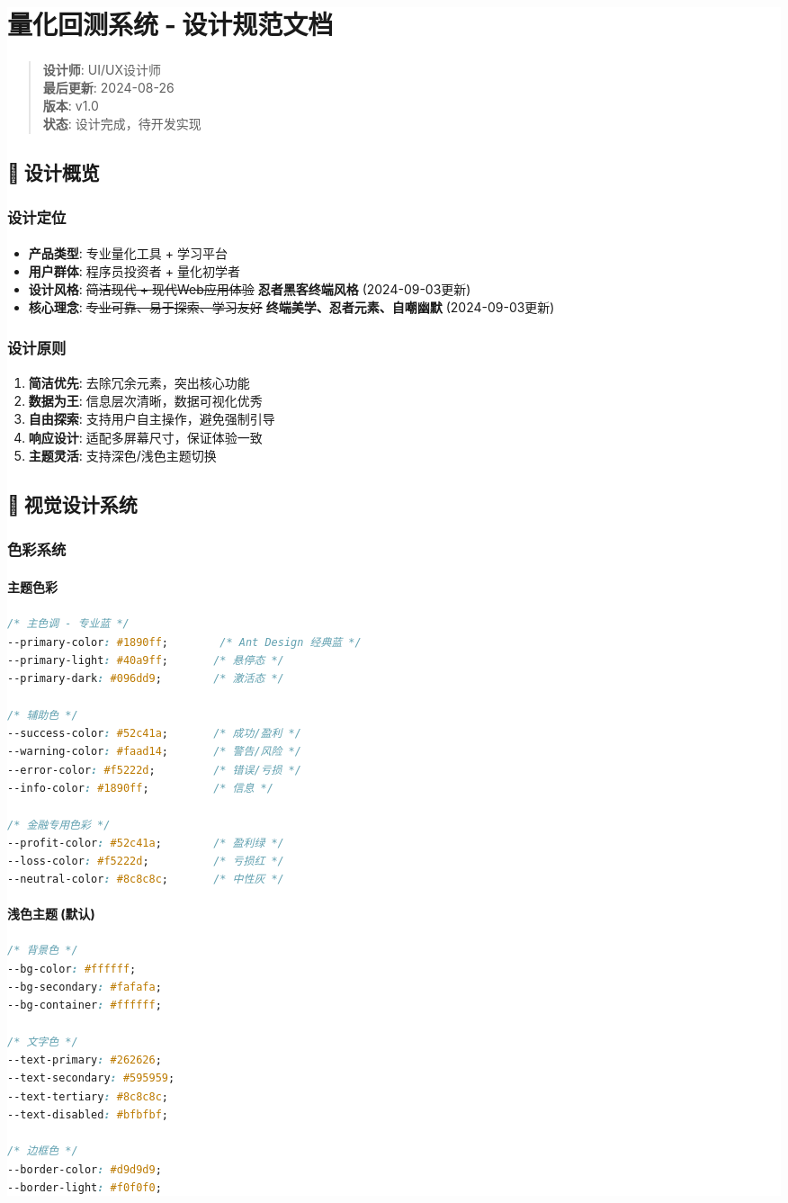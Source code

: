 # 量化回测系统 - 设计规范文档
> **设计师**: UI/UX设计师  
> **最后更新**: 2024-08-26  
> **版本**: v1.0  
> **状态**: 设计完成，待开发实现

## 🎯 设计概览

### 设计定位
- **产品类型**: 专业量化工具 + 学习平台
- **用户群体**: 程序员投资者 + 量化初学者
- **设计风格**: ~~简洁现代 + 现代Web应用体验~~ **忍者黑客终端风格** (2024-09-03更新)
- **核心理念**: ~~专业可靠、易于探索、学习友好~~ **终端美学、忍者元素、自嘲幽默** (2024-09-03更新)

### 设计原则
1. **简洁优先**: 去除冗余元素，突出核心功能
2. **数据为王**: 信息层次清晰，数据可视化优秀
3. **自由探索**: 支持用户自主操作，避免强制引导
4. **响应设计**: 适配多屏幕尺寸，保证体验一致
5. **主题灵活**: 支持深色/浅色主题切换

## 🎨 视觉设计系统

### 色彩系统

#### 主题色彩
```css
/* 主色调 - 专业蓝 */
--primary-color: #1890ff;        /* Ant Design 经典蓝 */
--primary-light: #40a9ff;       /* 悬停态 */
--primary-dark: #096dd9;        /* 激活态 */

/* 辅助色 */
--success-color: #52c41a;       /* 成功/盈利 */
--warning-color: #faad14;       /* 警告/风险 */
--error-color: #f5222d;         /* 错误/亏损 */
--info-color: #1890ff;          /* 信息 */

/* 金融专用色彩 */
--profit-color: #52c41a;        /* 盈利绿 */
--loss-color: #f5222d;          /* 亏损红 */
--neutral-color: #8c8c8c;       /* 中性灰 */
```

#### 浅色主题 (默认)
```css
/* 背景色 */
--bg-color: #ffffff;
--bg-secondary: #fafafa;
--bg-container: #ffffff;

/* 文字色 */
--text-primary: #262626;
--text-secondary: #595959;
--text-tertiary: #8c8c8c;
--text-disabled: #bfbfbf;

/* 边框色 */
--border-color: #d9d9d9;
--border-light: #f0f0f0;
```
